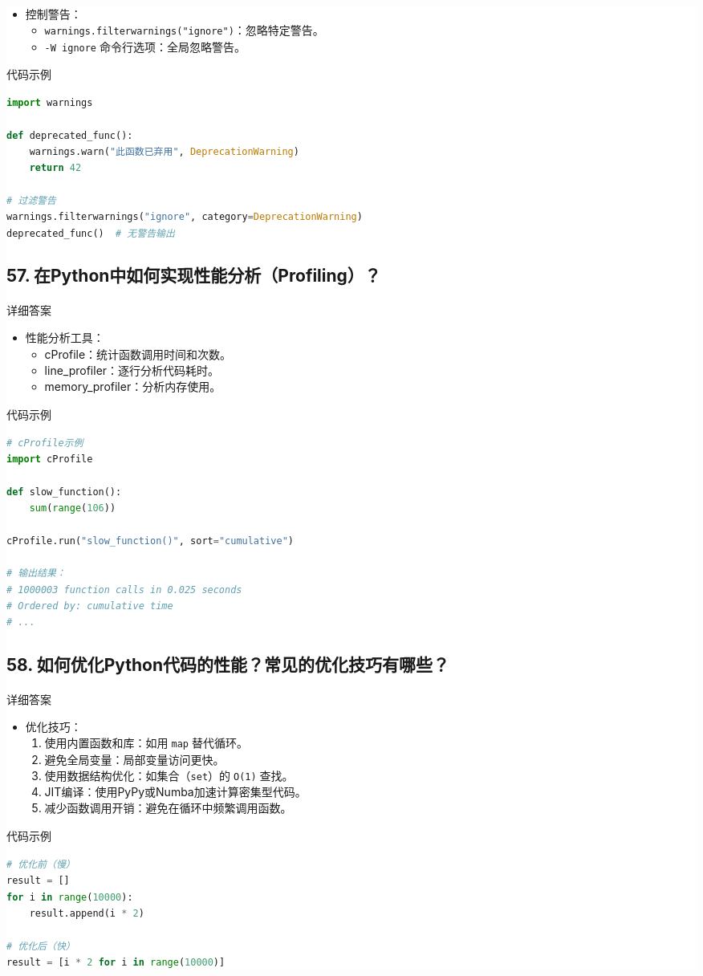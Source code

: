 - 控制警告：  
  - `warnings.filterwarnings("ignore")`：忽略特定警告。  
  - `-W ignore` 命令行选项：全局忽略警告。  

代码示例  
```python
import warnings

def deprecated_func():
    warnings.warn("此函数已弃用", DeprecationWarning)
    return 42

# 过滤警告
warnings.filterwarnings("ignore", category=DeprecationWarning)
deprecated_func()  # 无警告输出
```



## 57. 在Python中如何实现性能分析（Profiling）？
详细答案  
- 性能分析工具：  
  - cProfile：统计函数调用时间和次数。  
  - line_profiler：逐行分析代码耗时。  
  - memory_profiler：分析内存使用。  

代码示例  
```python
# cProfile示例
import cProfile

def slow_function():
    sum(range(106))

cProfile.run("slow_function()", sort="cumulative")

# 输出结果：
# 1000003 function calls in 0.025 seconds
# Ordered by: cumulative time
# ...
```



## 58. 如何优化Python代码的性能？常见的优化技巧有哪些？
详细答案  
- 优化技巧：  
  1. 使用内置函数和库：如用 `map` 替代循环。  
  2. 避免全局变量：局部变量访问更快。  
  3. 使用数据结构优化：如集合（`set`）的 `O(1)` 查找。  
  4. JIT编译：使用PyPy或Numba加速计算密集型代码。  
  5. 减少函数调用开销：避免在循环中频繁调用函数。  

代码示例  
```python
# 优化前（慢）
result = []
for i in range(10000):
    result.append(i * 2)

# 优化后（快）
result = [i * 2 for i in range(10000)]
```

